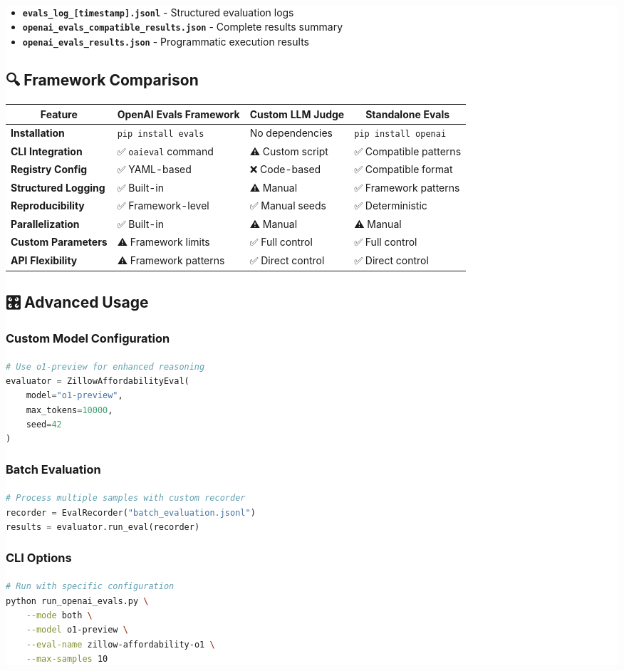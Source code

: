 - **`evals_log_[timestamp].jsonl`** - Structured evaluation logs
- **`openai_evals_compatible_results.json`** - Complete results summary
- **`openai_evals_results.json`** - Programmatic execution results

## 🔍 Framework Comparison

| Feature | OpenAI Evals Framework | Custom LLM Judge | Standalone Evals |
|---------|----------------------|------------------|------------------|
| **Installation** | `pip install evals` | No dependencies | `pip install openai` |
| **CLI Integration** | ✅ `oaieval` command | ⚠️ Custom script | ✅ Compatible patterns |
| **Registry Config** | ✅ YAML-based | ❌ Code-based | ✅ Compatible format |
| **Structured Logging** | ✅ Built-in | ⚠️ Manual | ✅ Framework patterns |
| **Reproducibility** | ✅ Framework-level | ✅ Manual seeds | ✅ Deterministic |
| **Parallelization** | ✅ Built-in | ⚠️ Manual | ⚠️ Manual |
| **Custom Parameters** | ⚠️ Framework limits | ✅ Full control | ✅ Full control |
| **API Flexibility** | ⚠️ Framework patterns | ✅ Direct control | ✅ Direct control |

## 🎛️ Advanced Usage

### Custom Model Configuration

```python
# Use o1-preview for enhanced reasoning
evaluator = ZillowAffordabilityEval(
    model="o1-preview",
    max_tokens=10000,
    seed=42
)
```

### Batch Evaluation

```python
# Process multiple samples with custom recorder
recorder = EvalRecorder("batch_evaluation.jsonl")
results = evaluator.run_eval(recorder)
```

### CLI Options

```bash
# Run with specific configuration
python run_openai_evals.py \
    --mode both \
    --model o1-preview \
    --eval-name zillow-affordability-o1 \
    --max-samples 10
```

